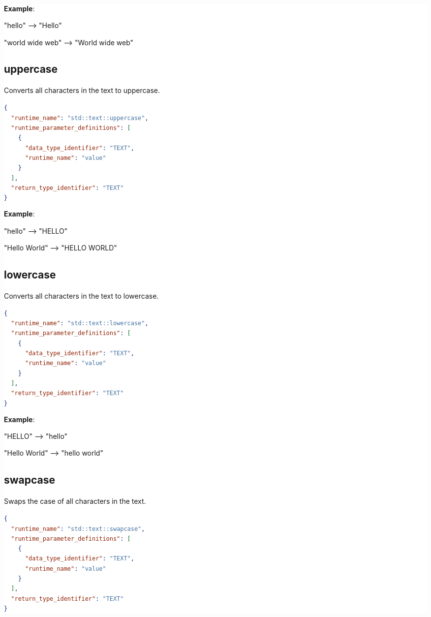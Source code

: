 **Example**:

"hello" --> "Hello"

"world wide web" --> "World wide web"

## uppercase
Converts all characters in the text to uppercase.

```json
{
  "runtime_name": "std::text::uppercase",
  "runtime_parameter_definitions": [
    {
      "data_type_identifier": "TEXT",
      "runtime_name": "value"
    }
  ],
  "return_type_identifier": "TEXT"
}
```

**Example**:

"hello" --> "HELLO"

"Hello World" --> "HELLO WORLD"

## lowercase
Converts all characters in the text to lowercase.

```json
{
  "runtime_name": "std::text::lowercase",
  "runtime_parameter_definitions": [
    {
      "data_type_identifier": "TEXT",
      "runtime_name": "value"
    }
  ],
  "return_type_identifier": "TEXT"
}
```

**Example**:

"HELLO" --> "hello"

"Hello World" --> "hello world"

## swapcase
Swaps the case of all characters in the text.

```json
{
  "runtime_name": "std::text::swapcase",
  "runtime_parameter_definitions": [
    {
      "data_type_identifier": "TEXT",
      "runtime_name": "value"
    }
  ],
  "return_type_identifier": "TEXT"
}
```
